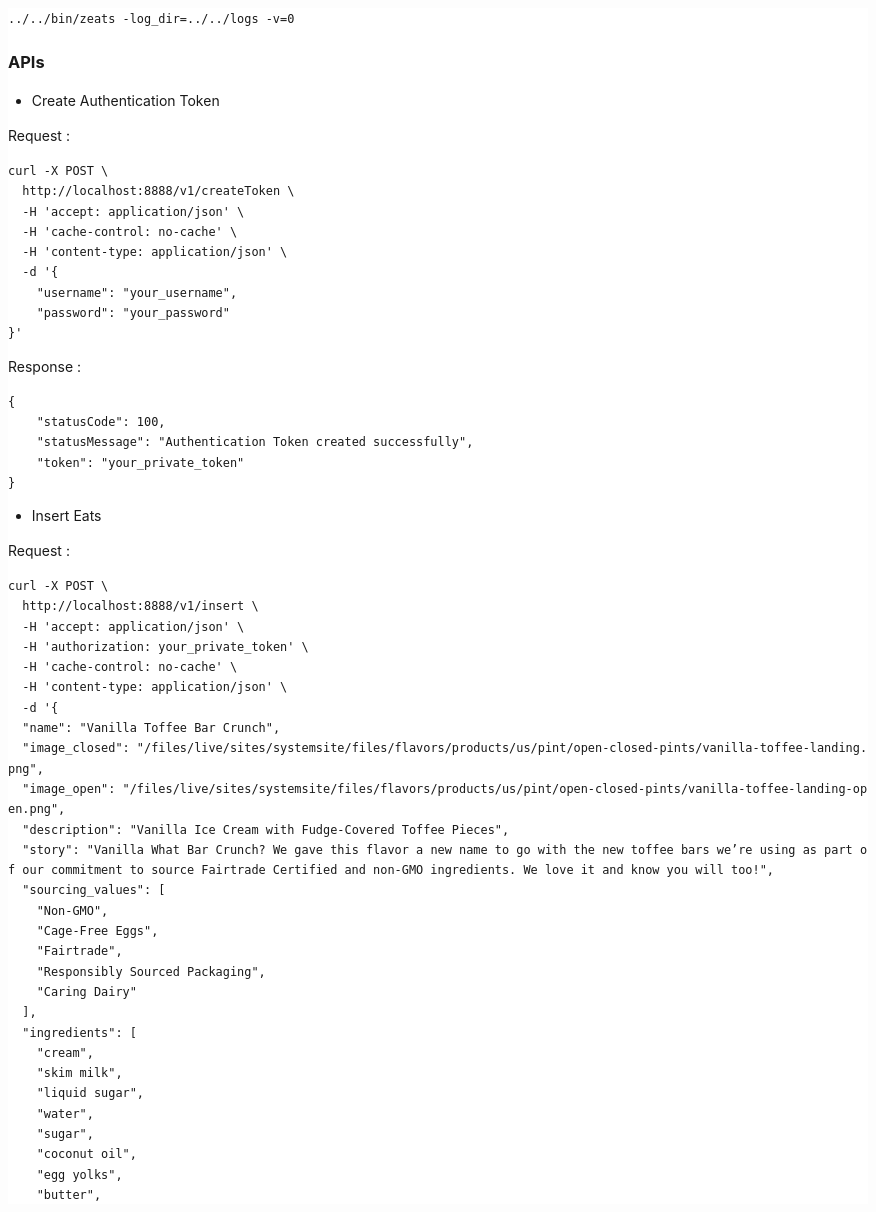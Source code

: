 ```$xslt
../../bin/zeats -log_dir=../../logs -v=0
```

### APIs

* Create Authentication Token

Request :
```$xslt
curl -X POST \
  http://localhost:8888/v1/createToken \
  -H 'accept: application/json' \
  -H 'cache-control: no-cache' \
  -H 'content-type: application/json' \
  -d '{
	"username": "your_username",
	"password": "your_password"
}'

```

Response :
```$xslt
{
    "statusCode": 100,
    "statusMessage": "Authentication Token created successfully",
    "token": "your_private_token"
}
```

* Insert Eats

Request :
```$xslt
curl -X POST \
  http://localhost:8888/v1/insert \
  -H 'accept: application/json' \
  -H 'authorization: your_private_token' \
  -H 'cache-control: no-cache' \
  -H 'content-type: application/json' \
  -d '{
  "name": "Vanilla Toffee Bar Crunch",
  "image_closed": "/files/live/sites/systemsite/files/flavors/products/us/pint/open-closed-pints/vanilla-toffee-landing.png",
  "image_open": "/files/live/sites/systemsite/files/flavors/products/us/pint/open-closed-pints/vanilla-toffee-landing-open.png",
  "description": "Vanilla Ice Cream with Fudge-Covered Toffee Pieces",
  "story": "Vanilla What Bar Crunch? We gave this flavor a new name to go with the new toffee bars we’re using as part of our commitment to source Fairtrade Certified and non-GMO ingredients. We love it and know you will too!",
  "sourcing_values": [
    "Non-GMO",
    "Cage-Free Eggs",
    "Fairtrade",
    "Responsibly Sourced Packaging",
    "Caring Dairy"
  ],
  "ingredients": [
    "cream",
    "skim milk",
    "liquid sugar",
    "water",
    "sugar",
    "coconut oil",
    "egg yolks",
    "butter",
```